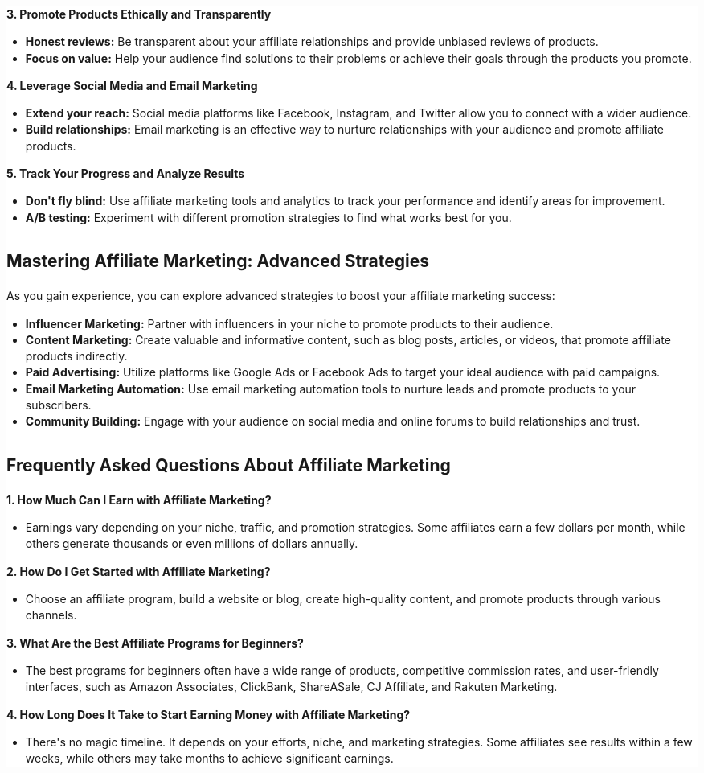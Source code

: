 **3. Promote Products Ethically and Transparently**

* **Honest reviews:**  Be transparent about your affiliate relationships and provide unbiased reviews of products.
* **Focus on value:**  Help your audience find solutions to their problems or achieve their goals through the products you promote.

**4. Leverage Social Media and Email Marketing**

* **Extend your reach:**  Social media platforms like Facebook, Instagram, and Twitter allow you to connect with a wider audience.
* **Build relationships:**  Email marketing is an effective way to nurture relationships with your audience and promote affiliate products.

**5. Track Your Progress and Analyze Results**

* **Don't fly blind:**  Use affiliate marketing tools and analytics to track your performance and identify areas for improvement.
* **A/B testing:**  Experiment with different promotion strategies to find what works best for you.

##  Mastering Affiliate Marketing: Advanced Strategies

As you gain experience, you can explore advanced strategies to boost your affiliate marketing success:

* **Influencer Marketing:**  Partner with influencers in your niche to promote products to their audience.
* **Content Marketing:**  Create valuable and informative content, such as blog posts, articles, or videos, that promote affiliate products indirectly.
* **Paid Advertising:**  Utilize platforms like Google Ads or Facebook Ads to target your ideal audience with paid campaigns.
* **Email Marketing Automation:**  Use email marketing automation tools to nurture leads and promote products to your subscribers.
* **Community Building:**  Engage with your audience on social media and online forums to build relationships and trust.

##  Frequently Asked Questions About Affiliate Marketing

**1. How Much Can I Earn with Affiliate Marketing?**

*  Earnings vary depending on your niche, traffic, and promotion strategies. Some affiliates earn a few dollars per month, while others generate thousands or even millions of dollars annually.

**2. How Do I Get Started with Affiliate Marketing?**

*  Choose an affiliate program, build a website or blog, create high-quality content, and promote products through various channels.

**3. What Are the Best Affiliate Programs for Beginners?**

*  The best programs for beginners often have a wide range of products, competitive commission rates, and user-friendly interfaces, such as Amazon Associates, ClickBank, ShareASale, CJ Affiliate, and Rakuten Marketing.

**4. How Long Does It Take to Start Earning Money with Affiliate Marketing?**

*  There's no magic timeline. It depends on your efforts, niche, and marketing strategies. Some affiliates see results within a few weeks, while others may take months to achieve significant earnings.
